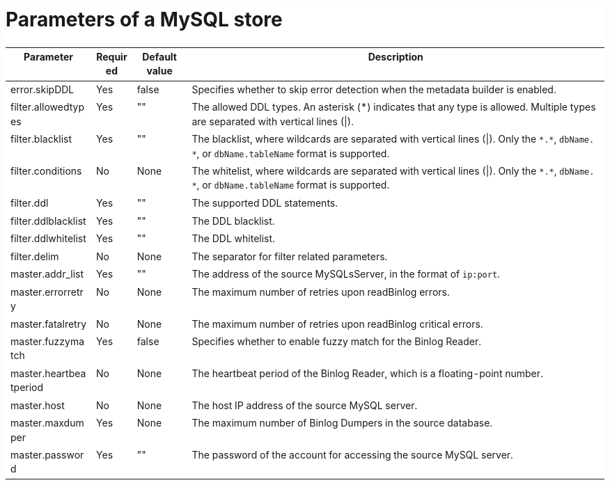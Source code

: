 Parameters of a MySQL store 
================================================




|        Parameter         | Required |    Default value     |                                                                                                                             Description                                                                                                                             |
|--------------------------|----------|----------------------|---------------------------------------------------------------------------------------------------------------------------------------------------------------------------------------------------------------------------------------------------------------------|
| error.skipDDL            | Yes      | false                | Specifies whether to skip error detection when the metadata builder is enabled.                                                                                                                                                                                     |
| filter.allowedtypes      | Yes      | ""                   | The allowed DDL types. An asterisk (\*) indicates that any type is allowed. Multiple types are separated with vertical lines (\|).                                                                                                                                  |
| filter.blacklist         | Yes      | ""                   | The blacklist, where wildcards are separated with vertical lines (\|).  Only the `*.*`, `dbName.*`, or `dbName.tableName` format is supported.                                                                                                      |
| filter.conditions        | No       | None                 |  The whitelist, where wildcards are separated with vertical lines (\|).  Only the `*.*`, `dbName.*`, or `dbName.tableName` format is supported.                                                                                     |
| filter.ddl               | Yes      | ""                   | The supported DDL statements.                                                                                                                                                                                                                                       |
| filter.ddlblacklist      | Yes      | ""                   | The DDL blacklist.                                                                                                                                                                                                                                                  |
| filter.ddlwhitelist      | Yes      | ""                   | The DDL whitelist.                                                                                                                                                                                                                                                  |
| filter.delim             | No       | None                 | The separator for filter related parameters.                                                                                                                                                                                                                        |
| master.addr_list         | Yes      | ""                   | The address of the source MySQLsServer, in the format of `ip:port`.                                                                                                                                                                                                 |
| master.errorretry        | No       | None                 | The maximum number of retries upon readBinlog errors.                                                                                                                                                                                                               |
| master.fatalretry        | No       | None                 | The maximum number of retries upon readBinlog critical errors.                                                                                                                                                                                                      |
| master.fuzzymatch        | Yes      | false                | Specifies whether to enable fuzzy match for the Binlog Reader.                                                                                                                                                                                                      |
| master.heartbeatperiod   | No       | None                 | The heartbeat period of the Binlog Reader, which is a floating-point number.                                                                                                                                                                                        |
| master.host              | No       | None                 | The host IP address of the source MySQL server.                                                                                                                                                                                                                     |
| master.maxdumper         | Yes      | None                 | The maximum number of Binlog Dumpers in the source database.                                                                                                                                                                                                        |
| master.password          | Yes      | ""                   | The password of the account for accessing the source MySQL server.                                                                                                                                                                                                  |